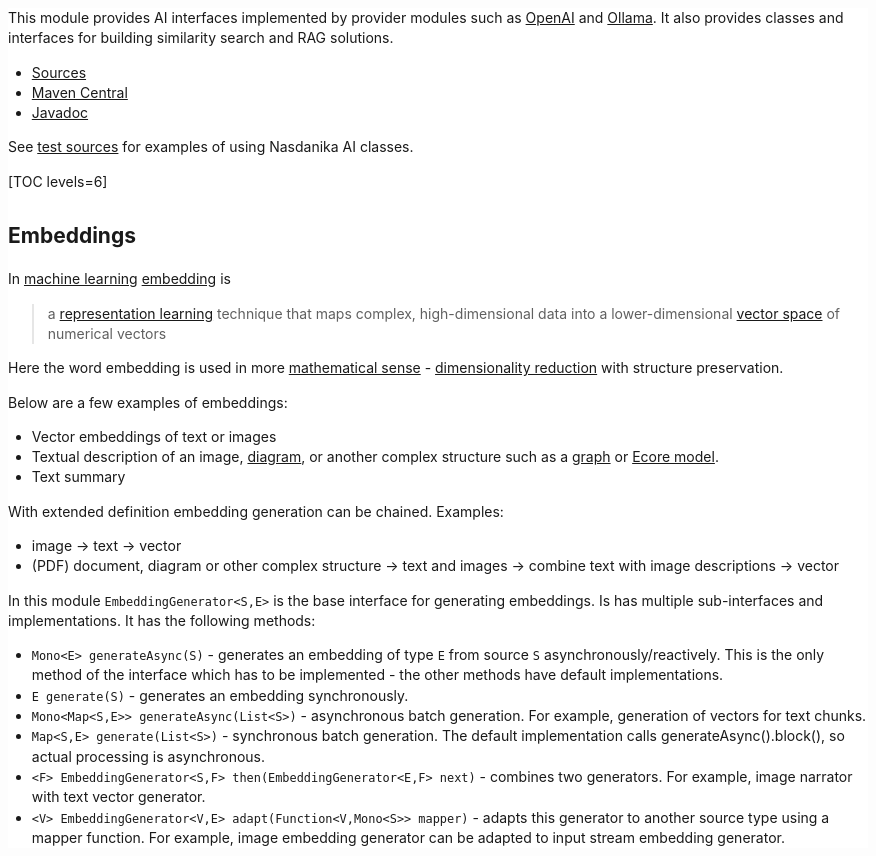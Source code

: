 This module provides AI interfaces implemented by provider modules such as [OpenAI](../open-ai/index.html) and [Ollama](../ollama/index.html).
It also provides classes and interfaces for building similarity search and RAG solutions.

* [Sources](https://github.com/Nasdanika/ai/tree/main/core)
* [Maven Central](https://central.sonatype.com/artifact/org.nasdanika.ai/core)
* [Javadoc](https://javadoc.io/doc/org.nasdanika.ai/core)

See [test sources](https://github.com/Nasdanika/ai/blob/main/tests/src/test/java/org/nasdanika/ai/openai/tests/tests/TestAI.java) for examples of using Nasdanika AI classes.

[TOC levels=6]

## Embeddings

In [machine learning](https://en.wikipedia.org/wiki/Machine_learning) <a href="https://en.wikipedia.org/wiki/Embedding_(machine_learning)">embedding</a> is

> a [representation learning](https://en.wikipedia.org/wiki/Feature_learning) technique that maps complex,
> high-dimensional data into a lower-dimensional [vector space](https://en.wikipedia.org/wiki/Vector_space) of numerical vectors

Here the word embedding is used in more [mathematical sense](https://en.wikipedia.org/wiki/Embedding) - [dimensionality reduction](https://en.wikipedia.org/wiki/Dimensionality_reduction) with structure preservation.

Below are a few examples of embeddings:

* Vector embeddings of text or images
* Textual description of an image, [diagram](../ai-drawio/index.html), or another complex structure such as a [graph](../../core/graph/index.html) or [Ecore model](../ai-emf/index.html).
* Text summary

With extended definition embedding generation can be chained. 
Examples:

* image -> text -> vector
* (PDF) document, diagram or other complex structure -> text and images -> combine text with image descriptions -> vector

In this module ``EmbeddingGenerator<S,E>`` is the base interface for generating embeddings. 
Is has multiple sub-interfaces and implementations.
It has the following methods:

* ``Mono<E> generateAsync(S)`` - generates an embedding of type ``E`` from source ``S`` asynchronously/reactively. This is the only method of the interface which has to be implemented - the other methods have default implementations.
* ``E generate(S)`` - generates an embedding synchronously.
* ``Mono<Map<S,E>> generateAsync(List<S>)`` - asynchronous batch generation. For example, generation of vectors for text chunks.
* ``Map<S,E> generate(List<S>)`` - synchronous batch generation. The default implementation calls generateAsync().block(), so actual processing is asynchronous.
* ``<F> EmbeddingGenerator<S,F> then(EmbeddingGenerator<E,F> next)`` - combines two generators. For example, image narrator with text vector generator.
* ``<V> EmbeddingGenerator<V,E> adapt(Function<V,Mono<S>> mapper)`` - adapts this generator to another source type using a mapper function. For example, image embedding generator can be adapted to input stream embedding generator.


[^arch-as-code]: See [Connecting the dots](https://medium.com/nasdanika/connecting-the-dots-94a733c61059) and [Architecture as code](https://medium.com/nasdanika/architecture-as-code-7c0eadfc0b2b) stories for more details.